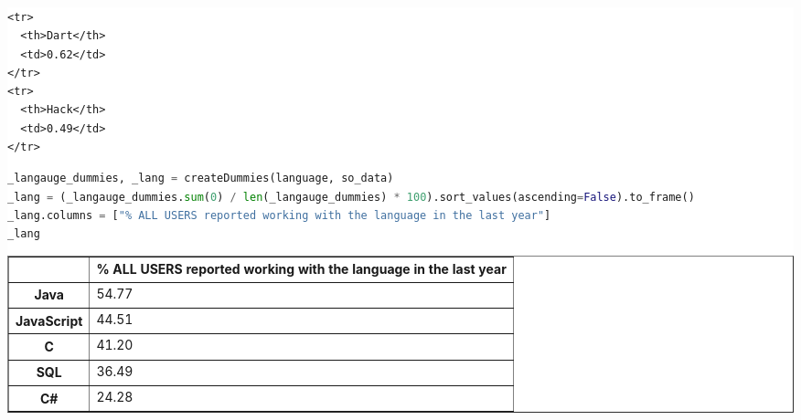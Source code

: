     <tr>
      <th>Dart</th>
      <td>0.62</td>
    </tr>
    <tr>
      <th>Hack</th>
      <td>0.49</td>
    </tr>
  </tbody>
</table>
</div>




```python
_langauge_dummies, _lang = createDummies(language, so_data)
_lang = (_langauge_dummies.sum(0) / len(_langauge_dummies) * 100).sort_values(ascending=False).to_frame()
_lang.columns = ["% ALL USERS reported working with the language in the last year"]
_lang
```




<div>
<style>
    .dataframe thead tr:only-child th {
        text-align: right;
    }

    .dataframe thead th {
        text-align: left;
    }

    .dataframe tbody tr th {
        vertical-align: top;
    }
</style>
<table border="1" class="dataframe">
  <thead>
    <tr style="text-align: right;">
      <th></th>
      <th>% ALL USERS reported working with the language in the last year</th>
    </tr>
  </thead>
  <tbody>
    <tr>
      <th>Java</th>
      <td>54.77</td>
    </tr>
    <tr>
      <th>JavaScript</th>
      <td>44.51</td>
    </tr>
    <tr>
      <th>C</th>
      <td>41.20</td>
    </tr>
    <tr>
      <th>SQL</th>
      <td>36.49</td>
    </tr>
    <tr>
      <th>C#</th>
      <td>24.28</td>
    </tr>